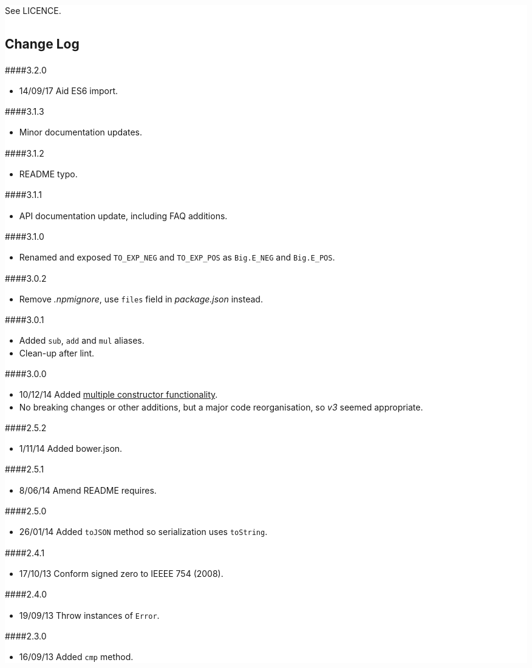 See LICENCE.

## Change Log

####3.2.0

* 14/09/17 Aid ES6 import.

####3.1.3

* Minor documentation updates.

####3.1.2

* README typo.

####3.1.1

* API documentation update, including FAQ additions.

####3.1.0

* Renamed and exposed `TO_EXP_NEG` and `TO_EXP_POS` as `Big.E_NEG` and
 `Big.E_POS`.

####3.0.2

* Remove *.npmignore*, use `files` field in *package.json* instead.

####3.0.1

* Added `sub`, `add` and `mul` aliases.
* Clean-up after lint.

####3.0.0

* 10/12/14 Added [multiple constructor functionality](http://mikemcl.github.io/big.js/#faq).
* No breaking changes or other additions, but a major code reorganisation,
 so *v3* seemed appropriate.

####2.5.2

* 1/11/14 Added bower.json.

####2.5.1

* 8/06/14 Amend README requires.

####2.5.0

* 26/01/14 Added `toJSON` method so serialization uses `toString`.

####2.4.1

* 17/10/13 Conform signed zero to IEEEE 754 (2008).

####2.4.0

* 19/09/13 Throw instances of `Error`.

####2.3.0

* 16/09/13 Added `cmp` method.
